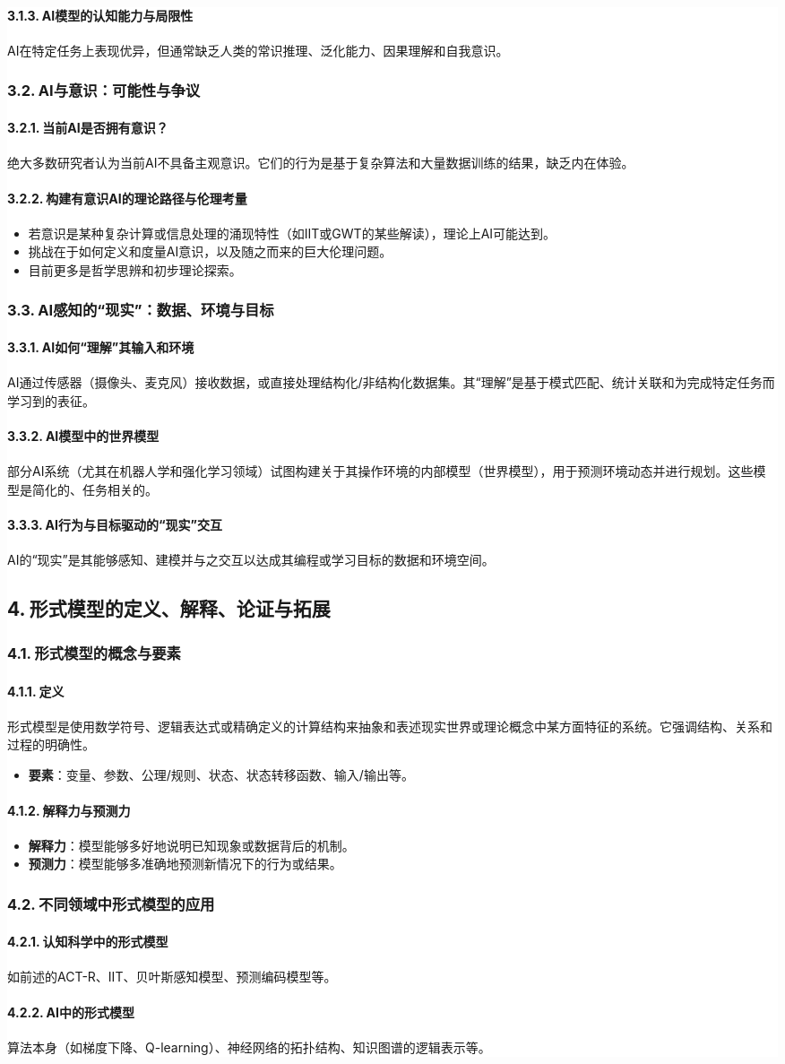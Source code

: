 #### 3.1.3. AI模型的认知能力与局限性

AI在特定任务上表现优异，但通常缺乏人类的常识推理、泛化能力、因果理解和自我意识。

### 3.2. AI与意识：可能性与争议

#### 3.2.1. 当前AI是否拥有意识？

绝大多数研究者认为当前AI不具备主观意识。它们的行为是基于复杂算法和大量数据训练的结果，缺乏内在体验。

#### 3.2.2. 构建有意识AI的理论路径与伦理考量

- 若意识是某种复杂计算或信息处理的涌现特性（如IIT或GWT的某些解读），理论上AI可能达到。
- 挑战在于如何定义和度量AI意识，以及随之而来的巨大伦理问题。
- 目前更多是哲学思辨和初步理论探索。

### 3.3. AI感知的“现实”：数据、环境与目标

#### 3.3.1. AI如何“理解”其输入和环境

AI通过传感器（摄像头、麦克风）接收数据，或直接处理结构化/非结构化数据集。其“理解”是基于模式匹配、统计关联和为完成特定任务而学习到的表征。

#### 3.3.2. AI模型中的世界模型

部分AI系统（尤其在机器人学和强化学习领域）试图构建关于其操作环境的内部模型（世界模型），用于预测环境动态并进行规划。这些模型是简化的、任务相关的。

#### 3.3.3. AI行为与目标驱动的“现实”交互

AI的“现实”是其能够感知、建模并与之交互以达成其编程或学习目标的数据和环境空间。

## 4. 形式模型的定义、解释、论证与拓展

### 4.1. 形式模型的概念与要素

#### 4.1.1. 定义

形式模型是使用数学符号、逻辑表达式或精确定义的计算结构来抽象和表述现实世界或理论概念中某方面特征的系统。它强调结构、关系和过程的明确性。

- **要素**：变量、参数、公理/规则、状态、状态转移函数、输入/输出等。

#### 4.1.2. 解释力与预测力

- **解释力**：模型能够多好地说明已知现象或数据背后的机制。
- **预测力**：模型能够多准确地预测新情况下的行为或结果。

### 4.2. 不同领域中形式模型的应用

#### 4.2.1. 认知科学中的形式模型

如前述的ACT-R、IIT、贝叶斯感知模型、预测编码模型等。

#### 4.2.2. AI中的形式模型

算法本身（如梯度下降、Q-learning）、神经网络的拓扑结构、知识图谱的逻辑表示等。
